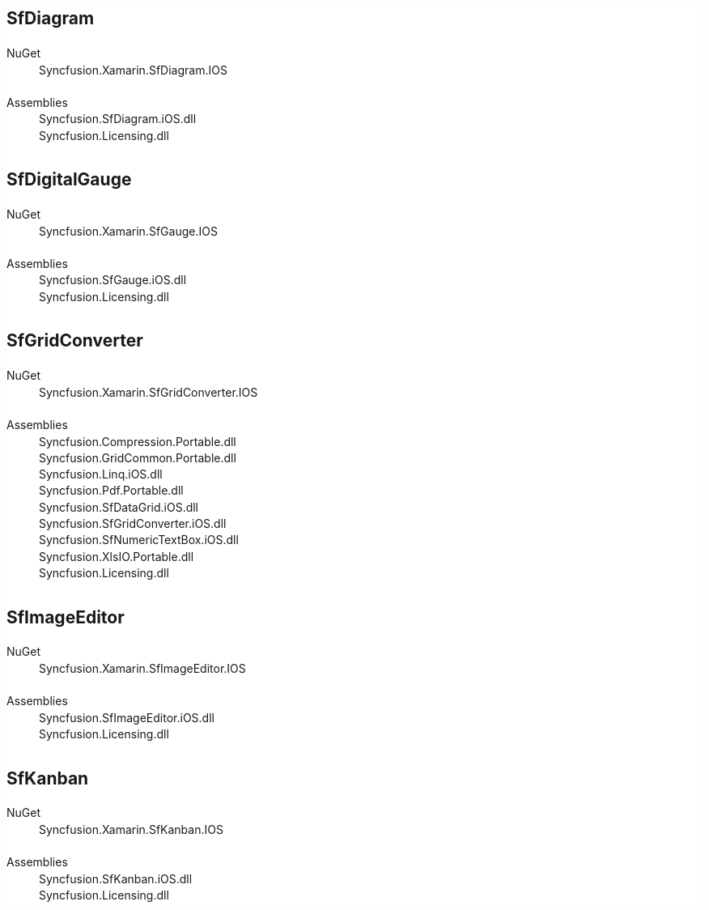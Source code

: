 ## SfDiagram
<dl>
<dt>NuGet</dt>
<dd>Syncfusion.Xamarin.SfDiagram.IOS</dd>
&nbsp;
<dt>Assemblies</dt>
<dd>Syncfusion.SfDiagram.iOS.dll</dd>
<dd>Syncfusion.Licensing.dll</dd>
</dl>

## SfDigitalGauge
<dl>
<dt>NuGet</dt>
<dd>Syncfusion.Xamarin.SfGauge.IOS</dd>
&nbsp;
<dt>Assemblies</dt>
<dd>Syncfusion.SfGauge.iOS.dll</dd>
<dd>Syncfusion.Licensing.dll</dd>
</dl>

## SfGridConverter
<dl>
<dt>NuGet</dt>
<dd>Syncfusion.Xamarin.SfGridConverter.IOS</dd>
&nbsp;
<dt> Assemblies </dt>
<dd>Syncfusion.Compression.Portable.dll</dd>
<dd>Syncfusion.GridCommon.Portable.dll</dd>
<dd>Syncfusion.Linq.iOS.dll</dd>
<dd>Syncfusion.Pdf.Portable.dll</dd>
<dd>Syncfusion.SfDataGrid.iOS.dll</dd>
<dd>Syncfusion.SfGridConverter.iOS.dll</dd>
<dd>Syncfusion.SfNumericTextBox.iOS.dll</dd>
<dd>Syncfusion.XlsIO.Portable.dll</dd>
<dd>Syncfusion.Licensing.dll</dd>
</dl>

## SfImageEditor
<dl>
<dt>NuGet</dt>
<dd>Syncfusion.Xamarin.SfImageEditor.IOS</dd>
&nbsp;
<dt>Assemblies </dt>
<dd>Syncfusion.SfImageEditor.iOS.dll</dd>
<dd>Syncfusion.Licensing.dll</dd>
</dl>

## SfKanban
<dl>
<dt>NuGet</dt>
<dd>Syncfusion.Xamarin.SfKanban.IOS</dd>
&nbsp;
<dt>Assemblies</dt>
<dd>Syncfusion.SfKanban.iOS.dll</dd>
<dd>Syncfusion.Licensing.dll</dd>
</dl>

